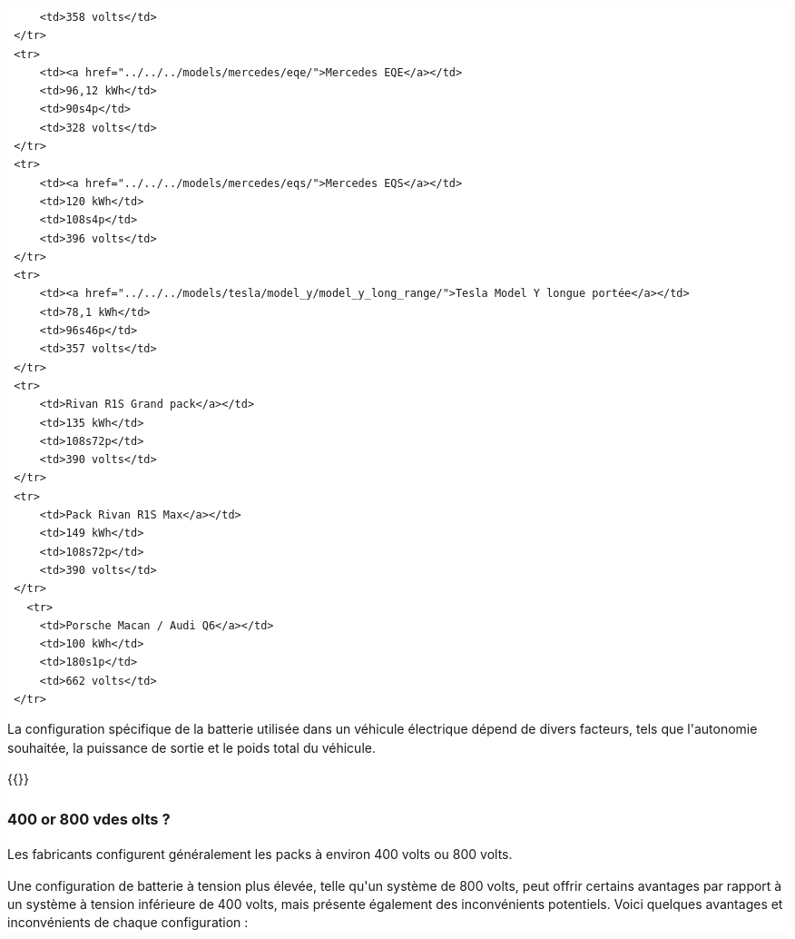          <td>358 volts</td>
     </tr>
     <tr>
         <td><a href="../../../models/mercedes/eqe/">Mercedes EQE</a></td>
         <td>96,12 kWh</td>
         <td>90s4p</td>
         <td>328 volts</td>
     </tr>
     <tr>
         <td><a href="../../../models/mercedes/eqs/">Mercedes EQS</a></td>
         <td>120 kWh</td>
         <td>108s4p</td>
         <td>396 volts</td>
     </tr>
     <tr>
         <td><a href="../../../models/tesla/model_y/model_y_long_range/">Tesla Model Y longue portée</a></td>
         <td>78,1 kWh</td>
         <td>96s46p</td>
         <td>357 volts</td>
     </tr>
     <tr>
         <td>Rivan R1S Grand pack</a></td>
         <td>135 kWh</td>
         <td>108s72p</td>
         <td>390 volts</td>
     </tr>
     <tr>
         <td>Pack Rivan R1S Max</a></td>
         <td>149 kWh</td>
         <td>108s72p</td>
         <td>390 volts</td>
     </tr>
       <tr>
         <td>Porsche Macan / Audi Q6</a></td>
         <td>100 kWh</td>
         <td>180s1p</td>
         <td>662 volts</td>
     </tr>
</tbody>
</table>


La configuration spécifique de la batterie utilisée dans un véhicule électrique dépend de divers facteurs, tels que l'autonomie souhaitée, la puissance de sortie et le poids total du véhicule.

{{<evkxdisplayaddarticle />}}

### 400 or 800 vdes olts ?

Les fabricants configurent généralement les packs à environ 400 volts ou 800 volts.

Une configuration de batterie à tension plus élevée, telle qu'un système de 800 volts, peut offrir certains avantages par rapport à un système à tension inférieure de 400 volts, mais présente également des inconvénients potentiels. Voici quelques avantages et inconvénients de chaque configuration :
